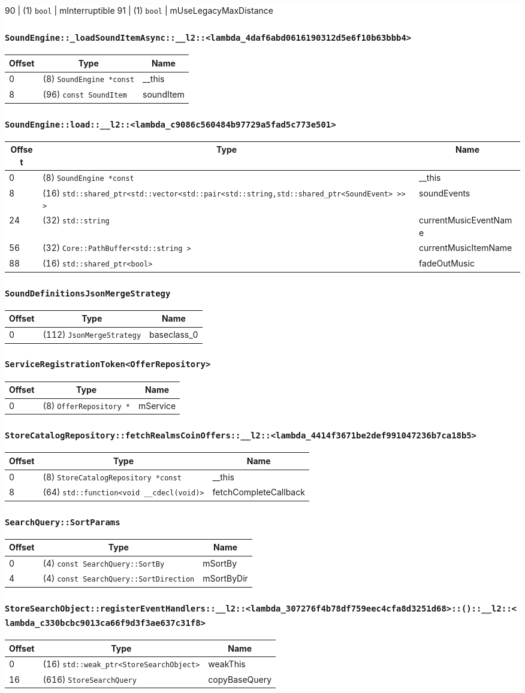 90 | (1) `bool` | mInterruptible
91 | (1) `bool` | mUseLegacyMaxDistance


### `SoundEngine::_loadSoundItemAsync::__l2::<lambda_4daf6abd0616190312d5e6f10b63bbb4>`
Offset | Type | Name
-|-|-
0 | (8) `SoundEngine *const` | __this
8 | (96) `const SoundItem` | soundItem


### `SoundEngine::load::__l2::<lambda_c9086c560484b97729a5fad5c773e501>`
Offset | Type | Name
-|-|-
0 | (8) `SoundEngine *const` | __this
8 | (16) `std::shared_ptr<std::vector<std::pair<std::string,std::shared_ptr<SoundEvent> >> >` | soundEvents
24 | (32) `std::string` | currentMusicEventName
56 | (32) `Core::PathBuffer<std::string >` | currentMusicItemName
88 | (16) `std::shared_ptr<bool>` | fadeOutMusic


### `SoundDefinitionsJsonMergeStrategy`
Offset | Type | Name
-|-|-
0 | (112) `JsonMergeStrategy` | baseclass_0


### `ServiceRegistrationToken<OfferRepository>`
Offset | Type | Name
-|-|-
0 | (8) `OfferRepository *` | mService


### `StoreCatalogRepository::fetchRealmsCoinOffers::__l2::<lambda_4414f3671be2def991047236b7ca18b5>`
Offset | Type | Name
-|-|-
0 | (8) `StoreCatalogRepository *const` | __this
8 | (64) `std::function<void __cdecl(void)>` | fetchCompleteCallback


### `SearchQuery::SortParams`
Offset | Type | Name
-|-|-
0 | (4) `const SearchQuery::SortBy` | mSortBy
4 | (4) `const SearchQuery::SortDirection` | mSortByDir


### `StoreSearchObject::registerEventHandlers::__l2::<lambda_307276f4b78df759eec4cfa8d3251d68>::()::__l2::<lambda_c330bcbc9013ca66f9d3f3ae637c31f8>`
Offset | Type | Name
-|-|-
0 | (16) `std::weak_ptr<StoreSearchObject>` | weakThis
16 | (616) `StoreSearchQuery` | copyBaseQuery
